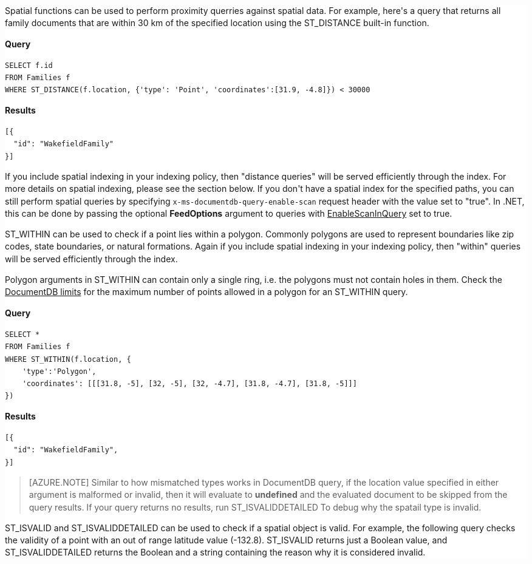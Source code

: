 Spatial functions can be used to perform proximity querries against spatial data. For example, here's a query that returns all family documents that are within 30 km of the specified location using the ST_DISTANCE built-in function. 

**Query**

    SELECT f.id 
    FROM Families f 
    WHERE ST_DISTANCE(f.location, {'type': 'Point', 'coordinates':[31.9, -4.8]}) < 30000

**Results**

    [{
      "id": "WakefieldFamily"
    }]

If you include spatial indexing in your indexing policy, then "distance queries" will be served efficiently through the index. For more details on spatial indexing, please see the section below. If you don't have a spatial index for the specified paths, you can still perform spatial queries by specifying `x-ms-documentdb-query-enable-scan` request header with the value set to "true". In .NET, this can be done by passing the optional **FeedOptions** argument to queries with [EnableScanInQuery](https://msdn.microsoft.com/library/microsoft.azure.documents.client.feedoptions.enablescaninquery.aspx#P:Microsoft.Azure.Documents.Client.FeedOptions.EnableScanInQuery) set to true. 

ST_WITHIN can be used to check if a point lies within a polygon. Commonly polygons are used to represent boundaries like zip codes, state boundaries, or natural formations. Again if you include spatial indexing in your indexing policy, then "within" queries will be served efficiently through the index. 

Polygon arguments in ST_WITHIN can contain only a single ring, i.e. the polygons must not contain holes in them. Check the [DocumentDB limits](documentdb-limits.md) for the maximum number of points allowed in a polygon for an ST_WITHIN query.

**Query**

    SELECT * 
    FROM Families f 
    WHERE ST_WITHIN(f.location, {
    	'type':'Polygon', 
    	'coordinates': [[[31.8, -5], [32, -5], [32, -4.7], [31.8, -4.7], [31.8, -5]]]
    })

**Results**

    [{
      "id": "WakefieldFamily",
    }]
    
>[AZURE.NOTE] Similar to how mismatched types works in DocumentDB query, if the location value specified in either argument is malformed or invalid, then it will evaluate to **undefined** and the evaluated document to be skipped from the query results. If your query returns no results, run ST_ISVALIDDETAILED To debug why the spatail type is invalid.     

ST_ISVALID and ST_ISVALIDDETAILED can be used to check if a spatial object is valid. For example, the following query checks the validity of a point with an out of range latitude value (-132.8). ST_ISVALID returns just a Boolean value, and ST_ISVALIDDETAILED returns the Boolean and a string containing the reason why it is considered invalid.


[1]: ./media/documentdb-sql-query/sql-query1.png
[introduction]: documentdb-introduction.md
[consistency-levels]: documentdb-consistency-levels.md